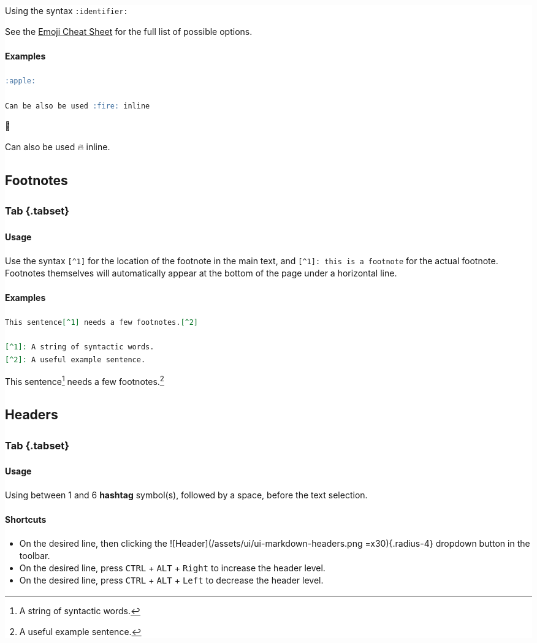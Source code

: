 Using the syntax `:identifier:`

See the [Emoji Cheat Sheet](https://www.webfx.com/tools/emoji-cheat-sheet/) for the full list of possible options.

#### Examples

```markdown
:apple:

Can be also be used :fire: inline
```

:apple:

Can also be used :fire: inline.

## Footnotes

### Tab {.tabset}

#### Usage

Use the syntax `[^1]` for the location of the footnote in the main text, and `[^1]: this is a footnote` for the actual footnote.  Footnotes themselves will automatically appear at the bottom of the page under a horizontal line.

#### Examples

```markdown
This sentence[^1] needs a few footnotes.[^2]

[^1]: A string of syntactic words.
[^2]: A useful example sentence.
```
This sentence[^1] needs a few footnotes.[^2]

[^1]: A string of syntactic words.
[^2]: A useful example sentence.

## Headers

### Tab {.tabset}

#### Usage

Using between 1 and 6 **hashtag** symbol(s), followed by a space, before the text selection.

#### Shortcuts
- On the desired line, then clicking the ![Header](/assets/ui/ui-markdown-headers.png =x30){.radius-4} dropdown button in the toolbar.
- On the desired line, press <kbd>CTRL</kbd> + <kbd>ALT</kbd> +  <kbd>Right</kbd> to increase the header level.
- On the desired line, press <kbd>CTRL</kbd> + <kbd>ALT</kbd> +  <kbd>Left</kbd> to decrease the header level.
